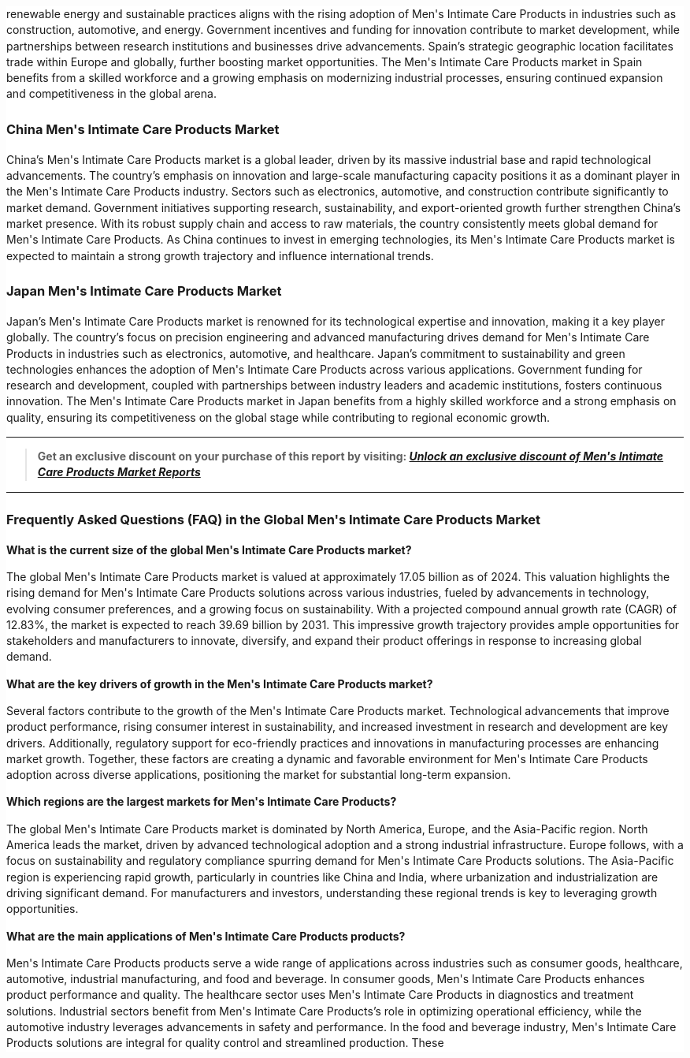 renewable energy and sustainable practices aligns with the rising adoption of Men's Intimate Care Products in industries such as construction, automotive, and energy. Government incentives and funding for innovation contribute to market development, while partnerships between research institutions and businesses drive advancements. Spain&rsquo;s strategic geographic location facilitates trade within Europe and globally, further boosting market opportunities. The Men's Intimate Care Products market in Spain benefits from a skilled workforce and a growing emphasis on modernizing industrial processes, ensuring continued expansion and competitiveness in the global arena.</p><h3>China Men's Intimate Care Products Market</h3><p>China&rsquo;s Men's Intimate Care Products market is a global leader, driven by its massive industrial base and rapid technological advancements. The country&rsquo;s emphasis on innovation and large-scale manufacturing capacity positions it as a dominant player in the Men's Intimate Care Products industry. Sectors such as electronics, automotive, and construction contribute significantly to market demand. Government initiatives supporting research, sustainability, and export-oriented growth further strengthen China&rsquo;s market presence. With its robust supply chain and access to raw materials, the country consistently meets global demand for Men's Intimate Care Products. As China continues to invest in emerging technologies, its Men's Intimate Care Products market is expected to maintain a strong growth trajectory and influence international trends.</p><h3>Japan Men's Intimate Care Products Market</h3><p>Japan&rsquo;s Men's Intimate Care Products market is renowned for its technological expertise and innovation, making it a key player globally. The country&rsquo;s focus on precision engineering and advanced manufacturing drives demand for Men's Intimate Care Products in industries such as electronics, automotive, and healthcare. Japan&rsquo;s commitment to sustainability and green technologies enhances the adoption of Men's Intimate Care Products across various applications. Government funding for research and development, coupled with partnerships between industry leaders and academic institutions, fosters continuous innovation. The Men's Intimate Care Products market in Japan benefits from a highly skilled workforce and a strong emphasis on quality, ensuring its competitiveness on the global stage while contributing to regional economic growth.</p><hr /><blockquote><p><strong>Get an exclusive discount on your purchase of this report by visiting: <em><a href="://marketresearchpulse.com/ask-for-discount/24797?utm_source=Github&amp;utm_medium=0111">Unlock an exclusive discount of Men's Intimate Care Products Market Reports</a></em>&nbsp;</strong></p></blockquote><hr /><h3>Frequently Asked Questions (FAQ) in the Global Men's Intimate Care Products Market</h3><p><strong>What is the current size of the global Men's Intimate Care Products market?</strong></p><p>The global Men's Intimate Care Products market is valued at approximately 17.05 billion as of 2024. This valuation highlights the rising demand for Men's Intimate Care Products solutions across various industries, fueled by advancements in technology, evolving consumer preferences, and a growing focus on sustainability. With a projected compound annual growth rate (CAGR) of 12.83%, the market is expected to reach 39.69 billion by 2031. This impressive growth trajectory provides ample opportunities for stakeholders and manufacturers to innovate, diversify, and expand their product offerings in response to increasing global demand.</p><p><strong>What are the key drivers of growth in the Men's Intimate Care Products market?</strong></p><p>Several factors contribute to the growth of the Men's Intimate Care Products market. Technological advancements that improve product performance, rising consumer interest in sustainability, and increased investment in research and development are key drivers. Additionally, regulatory support for eco-friendly practices and innovations in manufacturing processes are enhancing market growth. Together, these factors are creating a dynamic and favorable environment for Men's Intimate Care Products adoption across diverse applications, positioning the market for substantial long-term expansion.</p><p><strong>Which regions are the largest markets for Men's Intimate Care Products?</strong></p><p>The global Men's Intimate Care Products market is dominated by North America, Europe, and the Asia-Pacific region. North America leads the market, driven by advanced technological adoption and a strong industrial infrastructure. Europe follows, with a focus on sustainability and regulatory compliance spurring demand for Men's Intimate Care Products solutions. The Asia-Pacific region is experiencing rapid growth, particularly in countries like China and India, where urbanization and industrialization are driving significant demand. For manufacturers and investors, understanding these regional trends is key to leveraging growth opportunities.</p><p><strong>What are the main applications of Men's Intimate Care Products products?</strong></p><p>Men's Intimate Care Products products serve a wide range of applications across industries such as consumer goods, healthcare, automotive, industrial manufacturing, and food and beverage. In consumer goods, Men's Intimate Care Products enhances product performance and quality. The healthcare sector uses Men's Intimate Care Products in diagnostics and treatment solutions. Industrial sectors benefit from Men's Intimate Care Products&rsquo;s role in optimizing operational efficiency, while the automotive industry leverages advancements in safety and performance. In the food and beverage industry, Men's Intimate Care Products solutions are integral for quality control and streamlined production. These